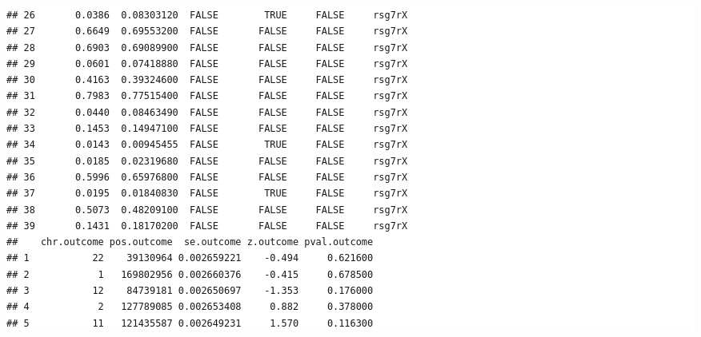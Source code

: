     ## 26       0.0386  0.08303120  FALSE        TRUE     FALSE     rsg7rX
    ## 27       0.6649  0.69553200  FALSE       FALSE     FALSE     rsg7rX
    ## 28       0.6903  0.69089900  FALSE       FALSE     FALSE     rsg7rX
    ## 29       0.0601  0.07418880  FALSE       FALSE     FALSE     rsg7rX
    ## 30       0.4163  0.39324600  FALSE       FALSE     FALSE     rsg7rX
    ## 31       0.7983  0.77515400  FALSE       FALSE     FALSE     rsg7rX
    ## 32       0.0440  0.08463490  FALSE       FALSE     FALSE     rsg7rX
    ## 33       0.1453  0.14947100  FALSE       FALSE     FALSE     rsg7rX
    ## 34       0.0143  0.00945455  FALSE        TRUE     FALSE     rsg7rX
    ## 35       0.0185  0.02319680  FALSE       FALSE     FALSE     rsg7rX
    ## 36       0.5996  0.65976800  FALSE       FALSE     FALSE     rsg7rX
    ## 37       0.0195  0.01840830  FALSE        TRUE     FALSE     rsg7rX
    ## 38       0.5073  0.48209100  FALSE       FALSE     FALSE     rsg7rX
    ## 39       0.1431  0.18170200  FALSE       FALSE     FALSE     rsg7rX
    ##    chr.outcome pos.outcome  se.outcome z.outcome pval.outcome
    ## 1           22    39130964 0.002659221    -0.494     0.621600
    ## 2            1   169802956 0.002660376    -0.415     0.678500
    ## 3           12    84739181 0.002650697    -1.353     0.176000
    ## 4            2   127789085 0.002653408     0.882     0.378000
    ## 5           11   121435587 0.002649231     1.570     0.116300